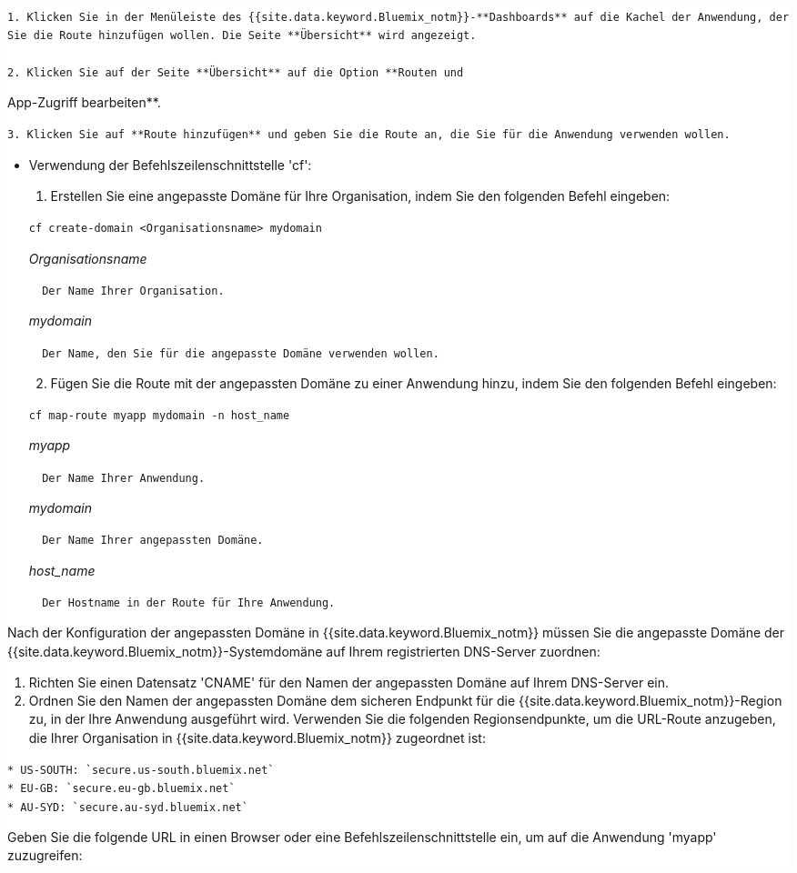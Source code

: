     1. Klicken Sie in der Menüleiste des {{site.data.keyword.Bluemix_notm}}-**Dashboards** auf die Kachel der Anwendung, der Sie die Route hinzufügen wollen. Die Seite **Übersicht** wird angezeigt.
	
	2. Klicken Sie auf der Seite **Übersicht** auf die Option **Routen und
App-Zugriff bearbeiten**.
	
	3. Klicken Sie auf **Route hinzufügen** und geben Sie die Route an, die Sie für die Anwendung verwenden wollen.
	
* Verwendung der Befehlszeilenschnittstelle 'cf':
  
  1. Erstellen Sie eine angepasste Domäne für Ihre Organisation, indem Sie den folgenden Befehl eingeben:
    
    ```
    cf create-domain <Organisationsname> mydomain
    ```
    
    *Organisationsname*
  
        Der Name Ihrer Organisation.
	  
    *mydomain*
    
        Der Name, den Sie für die angepasste Domäne verwenden wollen.
	  
  2. Fügen Sie die Route mit der angepassten Domäne zu einer Anwendung hinzu, indem Sie den folgenden Befehl eingeben:
    
    ```
    cf map-route myapp mydomain -n host_name
    ```
    
    *myapp*
      
    	Der Name Ihrer Anwendung.
  	
    *mydomain*
      
    	Der Name Ihrer angepassten Domäne.
	
    *host_name*
    
        Der Hostname in der Route für Ihre Anwendung.
	
Nach der Konfiguration der angepassten Domäne in {{site.data.keyword.Bluemix_notm}} müssen Sie die angepasste Domäne der {{site.data.keyword.Bluemix_notm}}-Systemdomäne auf Ihrem registrierten DNS-Server zuordnen:

  1. Richten Sie einen Datensatz 'CNAME' für den Namen der angepassten Domäne auf Ihrem DNS-Server ein.
  2. Ordnen Sie den Namen der angepassten Domäne dem sicheren Endpunkt für die {{site.data.keyword.Bluemix_notm}}-Region zu, in der Ihre Anwendung ausgeführt wird. Verwenden Sie die folgenden Regionsendpunkte, um die URL-Route anzugeben, die Ihrer Organisation in {{site.data.keyword.Bluemix_notm}} zugeordnet ist:
  
    * US-SOUTH: `secure.us-south.bluemix.net`
    * EU-GB: `secure.eu-gb.bluemix.net`
    * AU-SYD: `secure.au-syd.bluemix.net`
  
Geben Sie die folgende URL in einen Browser oder eine Befehlszeilenschnittstelle ein, um auf die Anwendung 'myapp' zuzugreifen:
